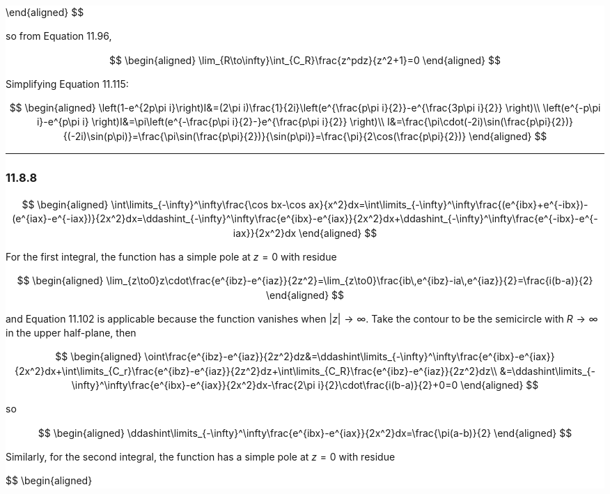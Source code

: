 \end{aligned}
$$

so from Equation 11.96,

$$
\begin{aligned}
\lim_{R\to\infty}\int_{C_R}\frac{z^pdz}{z^2+1}=0
\end{aligned}
$$

Simplifying Equation 11.115:

$$
\begin{aligned}
\left(1-e^{2p\pi i}\right)I&=(2\pi i)\frac{1}{2i}\left(e^{\frac{p\pi i}{2}}-e^{\frac{3p\pi i}{2}} \right)\\
\left(e^{-p\pi i}-e^{p\pi i} \right)I&=\pi\left(e^{-\frac{p\pi i}{2}-}e^{\frac{p\pi i}{2}} \right)\\
I&=\frac{\pi\cdot(-2i)\sin(\frac{p\pi}{2})}{(-2i)\sin(p\pi)}=\frac{\pi\sin(\frac{p\pi}{2})}{\sin(p\pi)}=\frac{\pi}{2\cos(\frac{p\pi}{2})}
\end{aligned}
$$

-----

### 11.8.8

$$
\begin{aligned}
\int\limits_{-\infty}^\infty\frac{\cos bx-\cos ax}{x^2}dx=\int\limits_{-\infty}^\infty\frac{(e^{ibx}+e^{-ibx})-(e^{iax}-e^{-iax})}{2x^2}dx=\ddashint_{-\infty}^\infty\frac{e^{ibx}-e^{iax}}{2x^2}dx+\ddashint_{-\infty}^\infty\frac{e^{-ibx}-e^{-iax}}{2x^2}dx
\end{aligned}
$$

For the first integral, the function has a simple pole at $z=0$ with residue

$$
\begin{aligned}
\lim_{z\to0}z\cdot\frac{e^{ibz}-e^{iaz}}{2z^2}=\lim_{z\to0}\frac{ib\,e^{ibz}-ia\,e^{iaz}}{2}=\frac{i(b-a)}{2}
\end{aligned}
$$

and Equation 11.102 is applicable because the function vanishes when $|z|\to\infty$. Take the contour to be the semicircle with $R\to\infty$ in the upper half-plane, then

$$
\begin{aligned}
\oint\frac{e^{ibz}-e^{iaz}}{2z^2}dz&=\ddashint\limits_{-\infty}^\infty\frac{e^{ibx}-e^{iax}}{2x^2}dx+\int\limits_{C_r}\frac{e^{ibz}-e^{iaz}}{2z^2}dz+\int\limits_{C_R}\frac{e^{ibz}-e^{iaz}}{2z^2}dz\\
&=\ddashint\limits_{-\infty}^\infty\frac{e^{ibx}-e^{iax}}{2x^2}dx-\frac{2\pi i}{2}\cdot\frac{i(b-a)}{2}+0=0
\end{aligned}
$$

so

$$
\begin{aligned}
\ddashint\limits_{-\infty}^\infty\frac{e^{ibx}-e^{iax}}{2x^2}dx=\frac{\pi(a-b)}{2}
\end{aligned}
$$

Similarly, for the second integral, the function has a simple pole at $z=0$ with residue

$$
\begin{aligned}